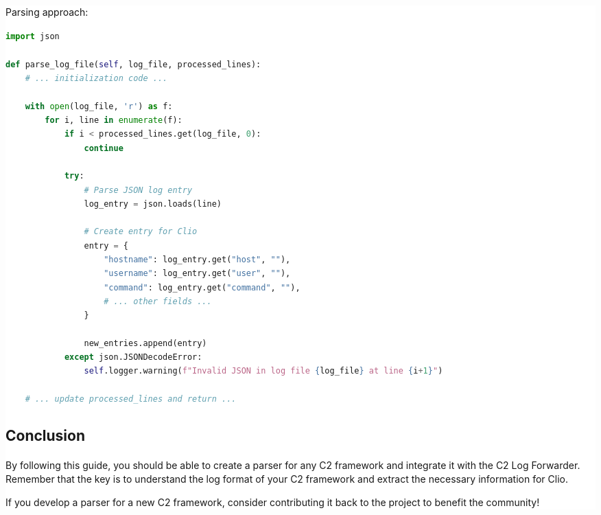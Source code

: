 Parsing approach:
```python
import json

def parse_log_file(self, log_file, processed_lines):
    # ... initialization code ...
    
    with open(log_file, 'r') as f:
        for i, line in enumerate(f):
            if i < processed_lines.get(log_file, 0):
                continue
                
            try:
                # Parse JSON log entry
                log_entry = json.loads(line)
                
                # Create entry for Clio
                entry = {
                    "hostname": log_entry.get("host", ""),
                    "username": log_entry.get("user", ""),
                    "command": log_entry.get("command", ""),
                    # ... other fields ...
                }
                
                new_entries.append(entry)
            except json.JSONDecodeError:
                self.logger.warning(f"Invalid JSON in log file {log_file} at line {i+1}")
                
    # ... update processed_lines and return ...
```

## Conclusion

By following this guide, you should be able to create a parser for any C2 framework and integrate it with the C2 Log Forwarder. Remember that the key is to understand the log format of your C2 framework and extract the necessary information for Clio.

If you develop a parser for a new C2 framework, consider contributing it back to the project to benefit the community!